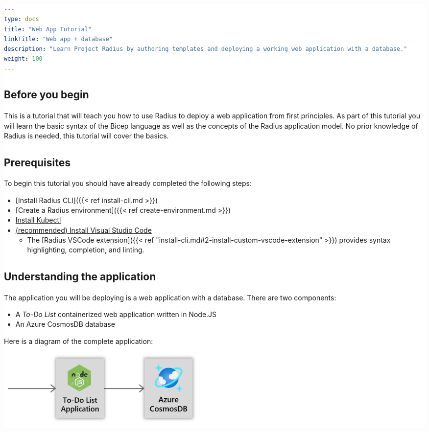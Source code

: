 ```yaml
---
type: docs
title: "Web App Tutorial"
linkTitle: "Web app + database"
description: "Learn Project Radius by authoring templates and deploying a working web application with a database."
weight: 100
---
```


## Before you begin

This is a tutorial that will teach you how to use Radius to deploy a web application from first principles. As part of this tutorial you will learn the basic syntax of the Bicep language as well as the concepts of the Radius application model. No prior knowledge of Radius is needed, this tutorial will cover the basics.

## Prerequisites

To begin this tutorial you should have already completed the following steps:

- [Install Radius CLI]({{< ref install-cli.md >}})
- [Create a Radius environment]({{< ref create-environment.md >}})
- [Install Kubectl](https://kubernetes.io/docs/tasks/tools/)
- [(recommended) Install Visual Studio Code](https://code.visualstudio.com/)
   - The [Radius VSCode extension]({{< ref "install-cli.md#2-install-custom-vscode-extension" >}}) provides syntax highlighting, completion, and linting.

## Understanding the application

The application you will be deploying is a web application with a database. There are two components:

- A *To-Do List* containerized web application written in Node.JS
- An Azure CosmosDB database

Here is a diagram of the complete application:

<img src="./todoapp-diagram.png" width=400 alt="Simple app diagram">
